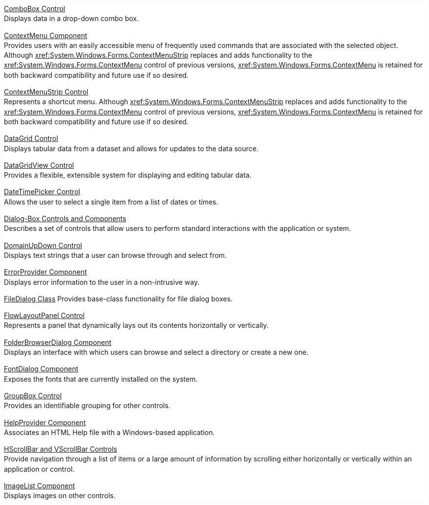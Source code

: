 [ComboBox Control](combobox-control-windows-forms.md)  
Displays data in a drop-down combo box.  
  
[ContextMenu Component](contextmenu-component-windows-forms.md)  
Provides users with an easily accessible menu of frequently used commands that are associated with the selected object. Although <xref:System.Windows.Forms.ContextMenuStrip> replaces and adds functionality to the <xref:System.Windows.Forms.ContextMenu> control of previous versions, <xref:System.Windows.Forms.ContextMenu> is retained for both backward compatibility and future use if so desired.  
  
[ContextMenuStrip Control](contextmenustrip-control.md)  
Represents a shortcut menu. Although <xref:System.Windows.Forms.ContextMenuStrip> replaces and adds functionality to the <xref:System.Windows.Forms.ContextMenu> control of previous versions, <xref:System.Windows.Forms.ContextMenu> is retained for both backward compatibility and future use if so desired.  
  
[DataGrid Control](datagrid-control-windows-forms.md)  
Displays tabular data from a dataset and allows for updates to the data source.  
  
[DataGridView Control](datagridview-control-windows-forms.md)  
Provides a flexible, extensible system for displaying and editing tabular data.  
  
[DateTimePicker Control](datetimepicker-control-windows-forms.md)  
Allows the user to select a single item from a list of dates or times.  
  
[Dialog-Box Controls and Components](dialog-box-controls-and-components-windows-forms.md)  
Describes a set of controls that allow users to perform standard interactions with the application or system.  
  
[DomainUpDown Control](domainupdown-control-windows-forms.md)  
Displays text strings that a user can browse through and select from.  
  
[ErrorProvider Component](errorprovider-component-windows-forms.md)  
Displays error information to the user in a non-intrusive way.  
  
[FileDialog Class](filedialog-class.md)
Provides base-class functionality for file dialog boxes.

[FlowLayoutPanel Control](flowlayoutpanel-control-windows-forms.md)  
Represents a panel that dynamically lays out its contents horizontally or vertically.  
  
[FolderBrowserDialog Component](folderbrowserdialog-component-windows-forms.md)  
Displays an interface with which users can browse and select a directory or create a new one.  
  
[FontDialog Component](fontdialog-component-windows-forms.md)  
Exposes the fonts that are currently installed on the system.  
  
[GroupBox Control](groupbox-control-windows-forms.md)  
Provides an identifiable grouping for other controls.  
  
[HelpProvider Component](helpprovider-component-windows-forms.md)  
Associates an HTML Help file with a Windows-based application.  
  
[HScrollBar and VScrollBar Controls](hscrollbar-and-vscrollbar-controls-windows-forms.md)  
Provide navigation through a list of items or a large amount of information by scrolling either horizontally or vertically within an application or control.  
  
[ImageList Component](imagelist-component-windows-forms.md)  
Displays images on other controls.  
  
